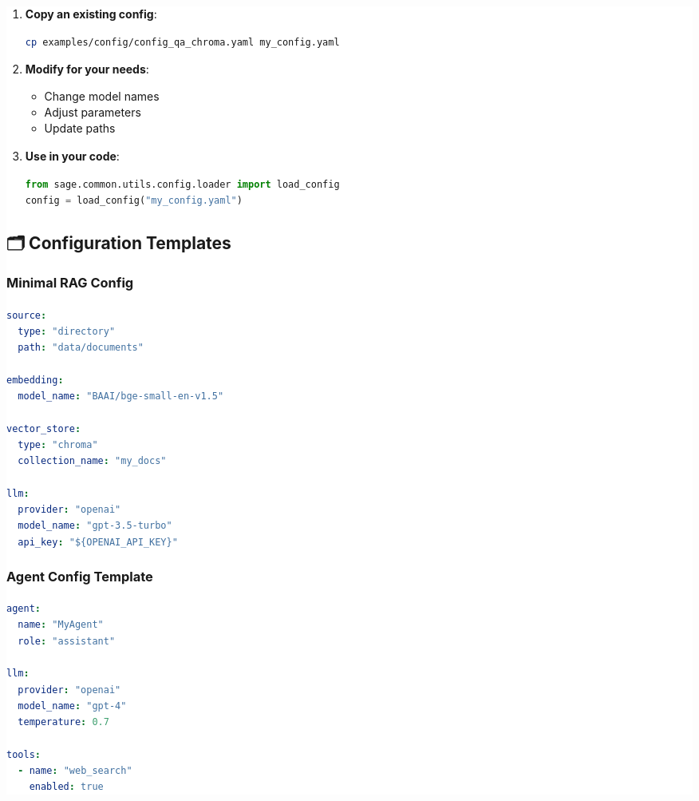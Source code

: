 1. **Copy an existing config**:
   ```bash
   cp examples/config/config_qa_chroma.yaml my_config.yaml
   ```

2. **Modify for your needs**:
   - Change model names
   - Adjust parameters
   - Update paths

3. **Use in your code**:
   ```python
   from sage.common.utils.config.loader import load_config
   config = load_config("my_config.yaml")
   ```

## 🗂️ Configuration Templates

### Minimal RAG Config
```yaml
source:
  type: "directory"
  path: "data/documents"

embedding:
  model_name: "BAAI/bge-small-en-v1.5"
  
vector_store:
  type: "chroma"
  collection_name: "my_docs"
  
llm:
  provider: "openai"
  model_name: "gpt-3.5-turbo"
  api_key: "${OPENAI_API_KEY}"
```

### Agent Config Template
```yaml
agent:
  name: "MyAgent"
  role: "assistant"
  
llm:
  provider: "openai"
  model_name: "gpt-4"
  temperature: 0.7
  
tools:
  - name: "web_search"
    enabled: true
```
